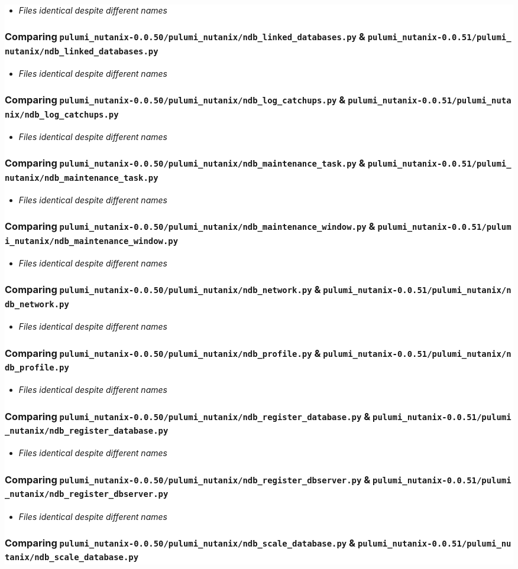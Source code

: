  * *Files identical despite different names*

### Comparing `pulumi_nutanix-0.0.50/pulumi_nutanix/ndb_linked_databases.py` & `pulumi_nutanix-0.0.51/pulumi_nutanix/ndb_linked_databases.py`

 * *Files identical despite different names*

### Comparing `pulumi_nutanix-0.0.50/pulumi_nutanix/ndb_log_catchups.py` & `pulumi_nutanix-0.0.51/pulumi_nutanix/ndb_log_catchups.py`

 * *Files identical despite different names*

### Comparing `pulumi_nutanix-0.0.50/pulumi_nutanix/ndb_maintenance_task.py` & `pulumi_nutanix-0.0.51/pulumi_nutanix/ndb_maintenance_task.py`

 * *Files identical despite different names*

### Comparing `pulumi_nutanix-0.0.50/pulumi_nutanix/ndb_maintenance_window.py` & `pulumi_nutanix-0.0.51/pulumi_nutanix/ndb_maintenance_window.py`

 * *Files identical despite different names*

### Comparing `pulumi_nutanix-0.0.50/pulumi_nutanix/ndb_network.py` & `pulumi_nutanix-0.0.51/pulumi_nutanix/ndb_network.py`

 * *Files identical despite different names*

### Comparing `pulumi_nutanix-0.0.50/pulumi_nutanix/ndb_profile.py` & `pulumi_nutanix-0.0.51/pulumi_nutanix/ndb_profile.py`

 * *Files identical despite different names*

### Comparing `pulumi_nutanix-0.0.50/pulumi_nutanix/ndb_register_database.py` & `pulumi_nutanix-0.0.51/pulumi_nutanix/ndb_register_database.py`

 * *Files identical despite different names*

### Comparing `pulumi_nutanix-0.0.50/pulumi_nutanix/ndb_register_dbserver.py` & `pulumi_nutanix-0.0.51/pulumi_nutanix/ndb_register_dbserver.py`

 * *Files identical despite different names*

### Comparing `pulumi_nutanix-0.0.50/pulumi_nutanix/ndb_scale_database.py` & `pulumi_nutanix-0.0.51/pulumi_nutanix/ndb_scale_database.py`
